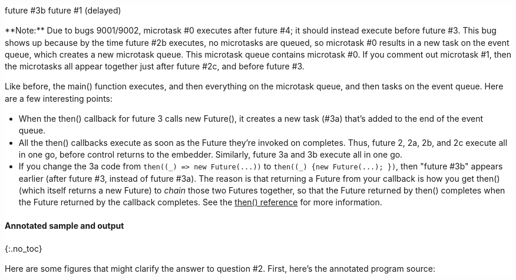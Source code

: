 future #3b
future #1 (delayed)
</pre>

<aside class="alert alert-info" markdown="1">
**Note:**
Due to bugs 9001/9002,
microtask #0 executes after future #4;
it should instead execute before future #3.
This bug shows up because by the time future #2b executes,
no microtasks are queued,
so microtask #0 results in a new task on the event queue,
which creates a new microtask queue.
This microtask queue contains microtask #0.
If you comment out microtask #1,
then the microtasks all appear together just after future #2c,
and before future #3.
</aside>

Like before, the main() function executes,
and then everything on the microtask queue,
and then tasks on the event queue.
Here are a few interesting points:

* When the then() callback for future 3 calls new Future(),
it creates a new task (#3a) that’s added to the end of the event queue.
* All the then() callbacks execute as soon as
the Future they’re invoked on completes.
Thus, future 2, 2a, 2b, and 2c execute all in one go,
before control returns to the embedder.
Similarly, future 3a and 3b execute all in one go.
* If you change the 3a code from
`then((_) => new Future(...))` to
`then((_) {new Future(...); })`,
then "future #3b" appears earlier
(after future #3, instead of future #3a).
The reason is that returning a Future from your callback
is how you get then() (which itself returns a new Future)
to _chain_ those two Futures together,
so that the Future returned by then() completes
when the Future returned by the callback completes.
See the [then() reference](http://api.dartlang.org/docs/releases/latest/dart_async/Future.html#then)
for more information.


#### Annotated sample and output
{:.no_toc}

Here are some figures that might clarify the answer to question #2.
First, here’s the annotated program source:
